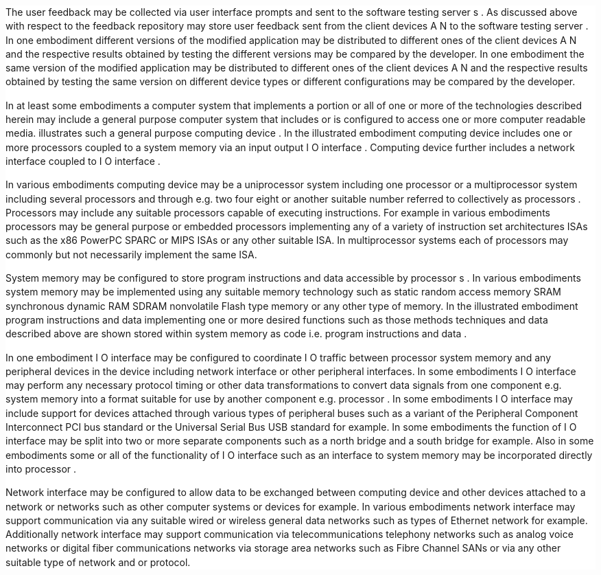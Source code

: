 The user feedback may be collected via user interface prompts and sent to the software testing server s . As discussed above with respect to the feedback repository may store user feedback sent from the client devices A N to the software testing server . In one embodiment different versions of the modified application may be distributed to different ones of the client devices A N and the respective results obtained by testing the different versions may be compared by the developer. In one embodiment the same version of the modified application may be distributed to different ones of the client devices A N and the respective results obtained by testing the same version on different device types or different configurations may be compared by the developer.

In at least some embodiments a computer system that implements a portion or all of one or more of the technologies described herein may include a general purpose computer system that includes or is configured to access one or more computer readable media. illustrates such a general purpose computing device . In the illustrated embodiment computing device includes one or more processors coupled to a system memory via an input output I O interface . Computing device further includes a network interface coupled to I O interface .

In various embodiments computing device may be a uniprocessor system including one processor or a multiprocessor system including several processors and through e.g. two four eight or another suitable number referred to collectively as processors . Processors may include any suitable processors capable of executing instructions. For example in various embodiments processors may be general purpose or embedded processors implementing any of a variety of instruction set architectures ISAs such as the x86 PowerPC SPARC or MIPS ISAs or any other suitable ISA. In multiprocessor systems each of processors may commonly but not necessarily implement the same ISA.

System memory may be configured to store program instructions and data accessible by processor s . In various embodiments system memory may be implemented using any suitable memory technology such as static random access memory SRAM synchronous dynamic RAM SDRAM nonvolatile Flash type memory or any other type of memory. In the illustrated embodiment program instructions and data implementing one or more desired functions such as those methods techniques and data described above are shown stored within system memory as code i.e. program instructions and data .

In one embodiment I O interface may be configured to coordinate I O traffic between processor system memory and any peripheral devices in the device including network interface or other peripheral interfaces. In some embodiments I O interface may perform any necessary protocol timing or other data transformations to convert data signals from one component e.g. system memory into a format suitable for use by another component e.g. processor . In some embodiments I O interface may include support for devices attached through various types of peripheral buses such as a variant of the Peripheral Component Interconnect PCI bus standard or the Universal Serial Bus USB standard for example. In some embodiments the function of I O interface may be split into two or more separate components such as a north bridge and a south bridge for example. Also in some embodiments some or all of the functionality of I O interface such as an interface to system memory may be incorporated directly into processor .

Network interface may be configured to allow data to be exchanged between computing device and other devices attached to a network or networks such as other computer systems or devices for example. In various embodiments network interface may support communication via any suitable wired or wireless general data networks such as types of Ethernet network for example. Additionally network interface may support communication via telecommunications telephony networks such as analog voice networks or digital fiber communications networks via storage area networks such as Fibre Channel SANs or via any other suitable type of network and or protocol.
